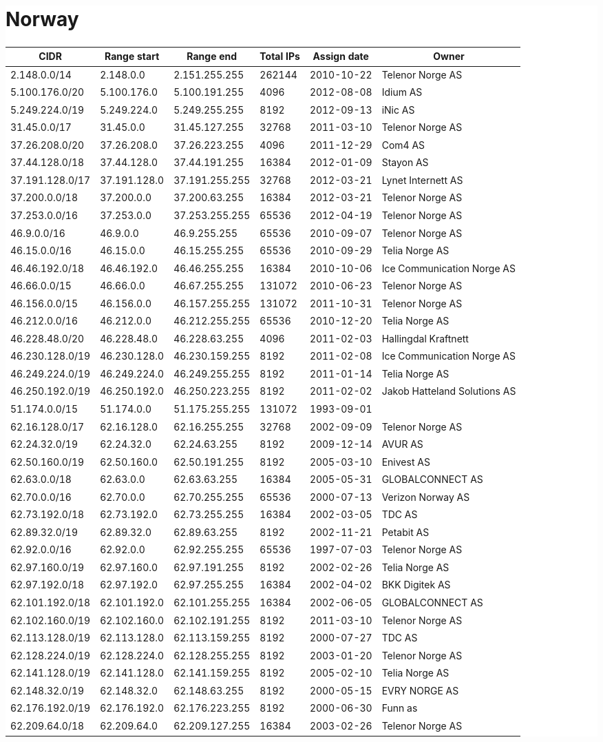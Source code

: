 # Norway

CIDR               | Range start     | Range end       | Total IPs  | Assign date | Owner
------------------ | --------------- | --------------- | ---------- | ----------- | -----
2.148.0.0/14       | 2.148.0.0       | 2.151.255.255   | 262144     | 2010-10-22  | Telenor Norge AS
5.100.176.0/20     | 5.100.176.0     | 5.100.191.255   | 4096       | 2012-08-08  | Idium AS
5.249.224.0/19     | 5.249.224.0     | 5.249.255.255   | 8192       | 2012-09-13  | iNic AS
31.45.0.0/17       | 31.45.0.0       | 31.45.127.255   | 32768      | 2011-03-10  | Telenor Norge AS
37.26.208.0/20     | 37.26.208.0     | 37.26.223.255   | 4096       | 2011-12-29  | Com4 AS
37.44.128.0/18     | 37.44.128.0     | 37.44.191.255   | 16384      | 2012-01-09  | Stayon AS
37.191.128.0/17    | 37.191.128.0    | 37.191.255.255  | 32768      | 2012-03-21  | Lynet Internett AS
37.200.0.0/18      | 37.200.0.0      | 37.200.63.255   | 16384      | 2012-03-21  | Telenor Norge AS
37.253.0.0/16      | 37.253.0.0      | 37.253.255.255  | 65536      | 2012-04-19  | Telenor Norge AS
46.9.0.0/16        | 46.9.0.0        | 46.9.255.255    | 65536      | 2010-09-07  | Telenor Norge AS
46.15.0.0/16       | 46.15.0.0       | 46.15.255.255   | 65536      | 2010-09-29  | Telia Norge AS
46.46.192.0/18     | 46.46.192.0     | 46.46.255.255   | 16384      | 2010-10-06  | Ice Communication Norge AS
46.66.0.0/15       | 46.66.0.0       | 46.67.255.255   | 131072     | 2010-06-23  | Telenor Norge AS
46.156.0.0/15      | 46.156.0.0      | 46.157.255.255  | 131072     | 2011-10-31  | Telenor Norge AS
46.212.0.0/16      | 46.212.0.0      | 46.212.255.255  | 65536      | 2010-12-20  | Telia Norge AS
46.228.48.0/20     | 46.228.48.0     | 46.228.63.255   | 4096       | 2011-02-03  | Hallingdal Kraftnett
46.230.128.0/19    | 46.230.128.0    | 46.230.159.255  | 8192       | 2011-02-08  | Ice Communication Norge AS
46.249.224.0/19    | 46.249.224.0    | 46.249.255.255  | 8192       | 2011-01-14  | Telia Norge AS
46.250.192.0/19    | 46.250.192.0    | 46.250.223.255  | 8192       | 2011-02-02  | Jakob Hatteland Solutions AS
51.174.0.0/15      | 51.174.0.0      | 51.175.255.255  | 131072     | 1993-09-01  | 
62.16.128.0/17     | 62.16.128.0     | 62.16.255.255   | 32768      | 2002-09-09  | Telenor Norge AS
62.24.32.0/19      | 62.24.32.0      | 62.24.63.255    | 8192       | 2009-12-14  | AVUR AS
62.50.160.0/19     | 62.50.160.0     | 62.50.191.255   | 8192       | 2005-03-10  | Enivest AS
62.63.0.0/18       | 62.63.0.0       | 62.63.63.255    | 16384      | 2005-05-31  | GLOBALCONNECT AS
62.70.0.0/16       | 62.70.0.0       | 62.70.255.255   | 65536      | 2000-07-13  | Verizon Norway AS
62.73.192.0/18     | 62.73.192.0     | 62.73.255.255   | 16384      | 2002-03-05  | TDC AS
62.89.32.0/19      | 62.89.32.0      | 62.89.63.255    | 8192       | 2002-11-21  | Petabit AS
62.92.0.0/16       | 62.92.0.0       | 62.92.255.255   | 65536      | 1997-07-03  | Telenor Norge AS
62.97.160.0/19     | 62.97.160.0     | 62.97.191.255   | 8192       | 2002-02-26  | Telia Norge AS
62.97.192.0/18     | 62.97.192.0     | 62.97.255.255   | 16384      | 2002-04-02  | BKK Digitek AS
62.101.192.0/18    | 62.101.192.0    | 62.101.255.255  | 16384      | 2002-06-05  | GLOBALCONNECT AS
62.102.160.0/19    | 62.102.160.0    | 62.102.191.255  | 8192       | 2011-03-10  | Telenor Norge AS
62.113.128.0/19    | 62.113.128.0    | 62.113.159.255  | 8192       | 2000-07-27  | TDC AS
62.128.224.0/19    | 62.128.224.0    | 62.128.255.255  | 8192       | 2003-01-20  | Telenor Norge AS
62.141.128.0/19    | 62.141.128.0    | 62.141.159.255  | 8192       | 2005-02-10  | Telia Norge AS
62.148.32.0/19     | 62.148.32.0     | 62.148.63.255   | 8192       | 2000-05-15  | EVRY NORGE AS
62.176.192.0/19    | 62.176.192.0    | 62.176.223.255  | 8192       | 2000-06-30  | Funn as
62.209.64.0/18     | 62.209.64.0     | 62.209.127.255  | 16384      | 2003-02-26  | Telenor Norge AS